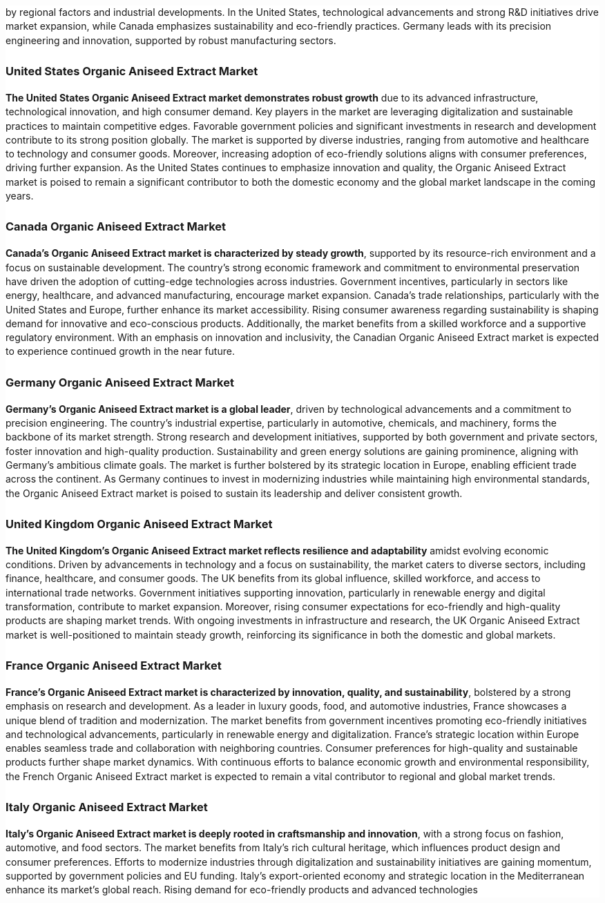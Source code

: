 by regional factors and industrial developments. In the United States, technological advancements and strong R&amp;D initiatives drive market expansion, while Canada emphasizes sustainability and eco-friendly practices. Germany leads with its precision engineering and innovation, supported by robust manufacturing sectors.</span></em></p></blockquote><h3><strong>United States Organic Aniseed Extract Market</strong></h3><p><strong>The United States Organic Aniseed Extract market demonstrates robust growth</strong> due to its advanced infrastructure, technological innovation, and high consumer demand. Key players in the market are leveraging digitalization and sustainable practices to maintain competitive edges. Favorable government policies and significant investments in research and development contribute to its strong position globally. The market is supported by diverse industries, ranging from automotive and healthcare to technology and consumer goods. Moreover, increasing adoption of eco-friendly solutions aligns with consumer preferences, driving further expansion. As the United States continues to emphasize innovation and quality, the Organic Aniseed Extract market is poised to remain a significant contributor to both the domestic economy and the global market landscape in the coming years.</p><h3><strong>Canada Organic Aniseed Extract Market</strong></h3><p><strong>Canada&rsquo;s Organic Aniseed Extract market is characterized by steady growth</strong>, supported by its resource-rich environment and a focus on sustainable development. The country&rsquo;s strong economic framework and commitment to environmental preservation have driven the adoption of cutting-edge technologies across industries. Government incentives, particularly in sectors like energy, healthcare, and advanced manufacturing, encourage market expansion. Canada&rsquo;s trade relationships, particularly with the United States and Europe, further enhance its market accessibility. Rising consumer awareness regarding sustainability is shaping demand for innovative and eco-conscious products. Additionally, the market benefits from a skilled workforce and a supportive regulatory environment. With an emphasis on innovation and inclusivity, the Canadian Organic Aniseed Extract market is expected to experience continued growth in the near future.</p><h3><strong>Germany Organic Aniseed Extract Market</strong></h3><p><strong>Germany&rsquo;s Organic Aniseed Extract market is a global leader</strong>, driven by technological advancements and a commitment to precision engineering. The country&rsquo;s industrial expertise, particularly in automotive, chemicals, and machinery, forms the backbone of its market strength. Strong research and development initiatives, supported by both government and private sectors, foster innovation and high-quality production. Sustainability and green energy solutions are gaining prominence, aligning with Germany&rsquo;s ambitious climate goals. The market is further bolstered by its strategic location in Europe, enabling efficient trade across the continent. As Germany continues to invest in modernizing industries while maintaining high environmental standards, the Organic Aniseed Extract market is poised to sustain its leadership and deliver consistent growth.</p><h3><strong>United Kingdom Organic Aniseed Extract Market</strong></h3><p><strong>The United Kingdom&rsquo;s Organic Aniseed Extract market reflects resilience and adaptability</strong> amidst evolving economic conditions. Driven by advancements in technology and a focus on sustainability, the market caters to diverse sectors, including finance, healthcare, and consumer goods. The UK benefits from its global influence, skilled workforce, and access to international trade networks. Government initiatives supporting innovation, particularly in renewable energy and digital transformation, contribute to market expansion. Moreover, rising consumer expectations for eco-friendly and high-quality products are shaping market trends. With ongoing investments in infrastructure and research, the UK Organic Aniseed Extract market is well-positioned to maintain steady growth, reinforcing its significance in both the domestic and global markets.</p><h3><strong>France Organic Aniseed Extract Market</strong></h3><p><strong>France&rsquo;s Organic Aniseed Extract market is characterized by innovation, quality, and sustainability</strong>, bolstered by a strong emphasis on research and development. As a leader in luxury goods, food, and automotive industries, France showcases a unique blend of tradition and modernization. The market benefits from government incentives promoting eco-friendly initiatives and technological advancements, particularly in renewable energy and digitalization. France&rsquo;s strategic location within Europe enables seamless trade and collaboration with neighboring countries. Consumer preferences for high-quality and sustainable products further shape market dynamics. With continuous efforts to balance economic growth and environmental responsibility, the French Organic Aniseed Extract market is expected to remain a vital contributor to regional and global market trends.</p><h3><strong>Italy Organic Aniseed Extract Market</strong></h3><p><strong>Italy&rsquo;s Organic Aniseed Extract market is deeply rooted in craftsmanship and innovation</strong>, with a strong focus on fashion, automotive, and food sectors. The market benefits from Italy&rsquo;s rich cultural heritage, which influences product design and consumer preferences. Efforts to modernize industries through digitalization and sustainability initiatives are gaining momentum, supported by government policies and EU funding. Italy&rsquo;s export-oriented economy and strategic location in the Mediterranean enhance its market&rsquo;s global reach. Rising demand for eco-friendly products and advanced technologies